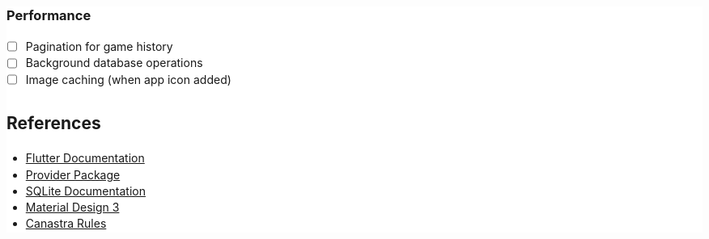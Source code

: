 ### Performance
- [ ] Pagination for game history
- [ ] Background database operations
- [ ] Image caching (when app icon added)

## References

- [Flutter Documentation](https://docs.flutter.dev/)
- [Provider Package](https://pub.dev/packages/provider)
- [SQLite Documentation](https://www.sqlite.org/docs.html)
- [Material Design 3](https://m3.material.io/)
- [Canastra Rules](https://en.wikipedia.org/wiki/Canasta)

